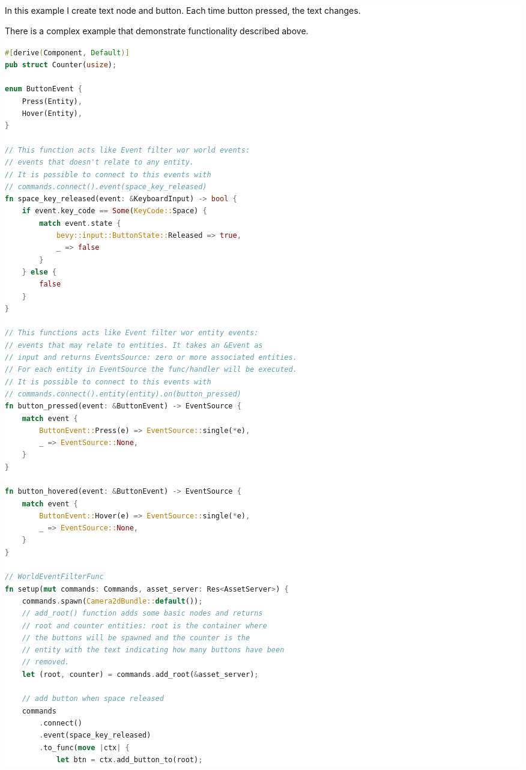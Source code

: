 
In this example I create text node and button. Each time button pressed, the text changes.

There is a complex example that demonstrate functionality described above.

```rust
#[derive(Component, Default)]
pub struct Counter(usize);

enum ButtonEvent {
    Press(Entity),
    Hover(Entity),
}

// This function acts like Event filter wor world events:
// events that doesn't relate to any entity.
// It is possible to connect to this events with
// commands.connect().event(space_key_released) 
fn space_key_released(event: &KeyboardInput) -> bool {
    if event.key_code == Some(KeyCode::Space) {
        match event.state {
            bevy::input::ButtonState::Released => true,
            _ => false
        }
    } else {
        false
    }
}

// This functions acts like Event filter wor entity events:
// events that may relate to entities. It takes an &Event as 
// input and returns EventsSource: zero or more associated entities.
// For each entity in EventSource the func/handler will be executed.
// It is possible to connect to this events with
// commands.connect().entity(entity).on(button_pressed) 
fn button_pressed(event: &ButtonEvent) -> EventSource {
    match event {
        ButtonEvent::Press(e) => EventSource::single(*e),
        _ => EventSource::None,
    }
}

fn button_hovered(event: &ButtonEvent) -> EventSource {
    match event {
        ButtonEvent::Hover(e) => EventSource::single(*e),
        _ => EventSource::None,
    }
}

// WorldEventFilterFunc
fn setup(mut commands: Commands, asset_server: Res<AssetServer>) {
    commands.spawn(Camera2dBundle::default());
    // add_root() function adds some basic nodes and returns 
    // root and counter entities: root is the container where
    // the buttons will be spawned and the counter is the 
    // entity with the text indicating how many buttons have been
    // removed.
    let (root, counter) = commands.add_root(&asset_server);

    // add button when space released
    commands
        .connect()
        .event(space_key_released)
        .to_func(move |ctx| {
            let btn = ctx.add_button_to(root);
```